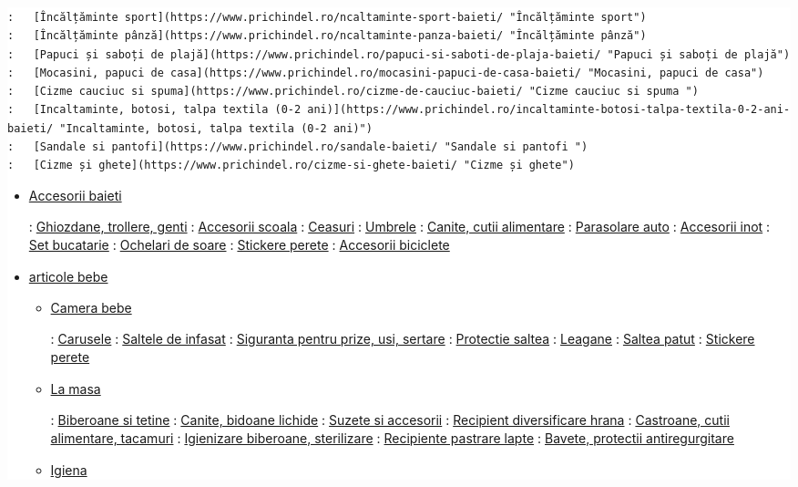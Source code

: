     :   [Încălțăminte sport](https://www.prichindel.ro/ncaltaminte-sport-baieti/ "Încălțăminte sport")
    :   [Încălțăminte pânză](https://www.prichindel.ro/ncaltaminte-panza-baieti/ "Încălțăminte pânză")
    :   [Papuci și saboți de plajă](https://www.prichindel.ro/papuci-si-saboti-de-plaja-baieti/ "Papuci și saboți de plajă")
    :   [Mocasini, papuci de casa](https://www.prichindel.ro/mocasini-papuci-de-casa-baieti/ "Mocasini, papuci de casa")
    :   [Cizme cauciuc si spuma](https://www.prichindel.ro/cizme-de-cauciuc-baieti/ "Cizme cauciuc si spuma ")
    :   [Incaltaminte, botosi, talpa textila (0-2 ani)](https://www.prichindel.ro/incaltaminte-botosi-talpa-textila-0-2-ani-baieti/ "Incaltaminte, botosi, talpa textila (0-2 ani)")
    :   [Sandale si pantofi](https://www.prichindel.ro/sandale-baieti/ "Sandale si pantofi ")
    :   [Cizme și ghete](https://www.prichindel.ro/cizme-si-ghete-baieti/ "Cizme și ghete")
  + [Accesorii baieti](https://www.prichindel.ro/accesorii-baieti/)

    :   [Ghiozdane, trollere, genti](https://www.prichindel.ro/ghiozdane-trollere-genti-baieti/ "Ghiozdane, trollere, genti")
    :   [Accesorii scoala](https://www.prichindel.ro/papetarie-baieti/ "Accesorii scoala ")
    :   [Ceasuri](https://www.prichindel.ro/ceasuri-baieti/ "Ceasuri")
    :   [Umbrele](https://www.prichindel.ro/umbrele-baieti/ "Umbrele")
    :   [Canite, cutii alimentare](https://www.prichindel.ro/canite-cutii-alimentare-baieti/ "Canite, cutii alimentare")
    :   [Parasolare auto](https://www.prichindel.ro/parasolare-auto-baieti/ "Parasolare auto")
    :   [Accesorii inot](https://www.prichindel.ro/accesorii-inot-baieti/ "Accesorii inot")
    :   [Set bucatarie](https://www.prichindel.ro/set-bucatarie-baieti/ "Set bucatarie")
    :   [Ochelari de soare](https://www.prichindel.ro/ochelari-de-soare-baieti/ "Ochelari de soare")
    :   [Stickere perete](https://www.prichindel.ro/stickere-perete-baieti/ "Stickere perete")
    :   [Accesorii biciclete](https://www.prichindel.ro/accesorii-bicicletee/ "Accesorii biciclete")
* [articole bebe](https://www.prichindel.ro/articole-bebe/ "Articole Bebe")
  + [Camera bebe](https://www.prichindel.ro/camera-bebe/)

    :   [Carusele](https://www.prichindel.ro/carusele/ "Carusele")
    :   [Saltele de infasat](https://www.prichindel.ro/saltele-de-infasat/ "Saltele de infasat")
    :   [Siguranta pentru prize, usi, sertare](https://www.prichindel.ro/siguranta-pentru-prize-usi-sertare/ "Siguranta pentru prize, usi, sertare")
    :   [Protectie saltea](https://www.prichindel.ro/protectie-saltea-bebe/ "Protectie saltea")
    :   [Leagane](https://www.prichindel.ro/balansoare-leagane/ "Leagane")
    :   [Saltea patut](https://www.prichindel.ro/saltea-patut/ "Saltea patut")
    :   [Stickere perete](https://www.prichindel.ro/stickere-perete-/ "Stickere perete ")
  + [La masa](https://www.prichindel.ro/la-masa/)

    :   [Biberoane si tetine](https://www.prichindel.ro/biberoane-si-tetine/ "Biberoane si tetine")
    :   [Canite, bidoane lichide](https://www.prichindel.ro/canite-bidoane-lichide/ "Canite, bidoane lichide")
    :   [Suzete si accesorii](https://www.prichindel.ro/suzete-si-accesorii/ "Suzete si accesorii")
    :   [Recipient diversificare hrana](https://www.prichindel.ro/recipient-diversificare-hrana/ "Recipient diversificare hrana")
    :   [Castroane, cutii alimentare, tacamuri](https://www.prichindel.ro/castroane-cutii-alimentare-tacamuri/ "Castroane, cutii alimentare,  tacamuri")
    :   [Igienizare biberoane, sterilizare](https://www.prichindel.ro/igienizare-biberoane-sterilizare/ "Igienizare biberoane, sterilizare")
    :   [Recipiente pastrare lapte](https://www.prichindel.ro/recipiente-pastrare-lapte/ "Recipiente pastrare lapte")
    :   [Bavete, protectii antiregurgitare](https://www.prichindel.ro/bavete-protectii-antiregurgitare/ "Bavete, protectii antiregurgitare")
  + [Igiena](https://www.prichindel.ro/igiena/)
